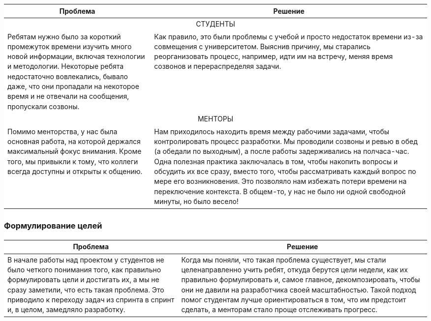 <table>
    <thead>
        <tr>
            <th>Проблема</th>
            <th>Решение</th>
        </tr>
    </thead>
    <tbody>
        <tr>
            <td colspan="2" align="center">СТУДЕНТЫ</td>
        </tr>
        <tr>
            <td valign="top">Ребятам нужно было за короткий промежуток времени изучить много новой информации, включая технологии и методологии. Некоторые ребята недостаточно вовлекались, бывало даже, что они пропадали на некоторое время и не отвечали на сообщения, пропускали созвоны.</td>
            <td valign="top">Как правило, это были проблемы с учебой и просто недостаток времени из-за совмещения с университетом. Выяснив причину, мы старались реорганизовать процесс, например, идти им на встречу, меняя время созвонов и перераспределяя задачи.</td>
        </tr>
        <tr>
            <td colspan="2" align="center">МЕНТОРЫ</td>
        </tr>
        <tr>
            <td valign="top">Помимо менторства, у нас была основная работа, на которой держался максимальный фокус внимания. Кроме того, мы привыкли к тому, что коллеги всегда доступны и открыты к общению.</td>
            <td valign="top">Нам приходилось находить время между рабочими задачами, чтобы контролировать процесс разработки. Мы проводили созвоны и ревью в обед (а обедали по выходным), а после работы задерживались на полчаса-час. Одна полезная практика заключалась в том, чтобы накопить вопросы и обсудить их все сразу, вместо того, чтобы рассматривать каждый вопрос по мере его возникновения. Это позволяло нам избежать потери времени на переключение контекста. В общем-то, у нас не было ни одной свободной минуты, но было весело!</td>
        </tr>
    </tbody>
</table>

### Формулирование целей

<table>
    <thead>
        <tr>
            <th>Проблема</th>
            <th>Решение</th>
        </tr>
    </thead>
    <tbody>
        <tr>
            <td valign="top">В начале работы над проектом у студентов не было четкого понимания того, как правильно формулировать цели и достигать их, а мы не сразу заметили, что есть такая проблема. Это приводило к переходу задач из спринта в спринт и, в целом, замедляло разработку.</td>
            <td valign="top">Когда мы поняли, что такая проблема существует, мы стали целенаправленно учить ребят, откуда берутся цели недели, как их правильно формулировать и, самое главное, декомпозировать, чтобы они не давили на разработчика своей масштабностью. Такой подход помог студентам лучше ориентироваться в том, что им предстоит сделать, а менторам стало проще отслеживать прогресс.</td>
        </tr>
    </tbody>
</table>
